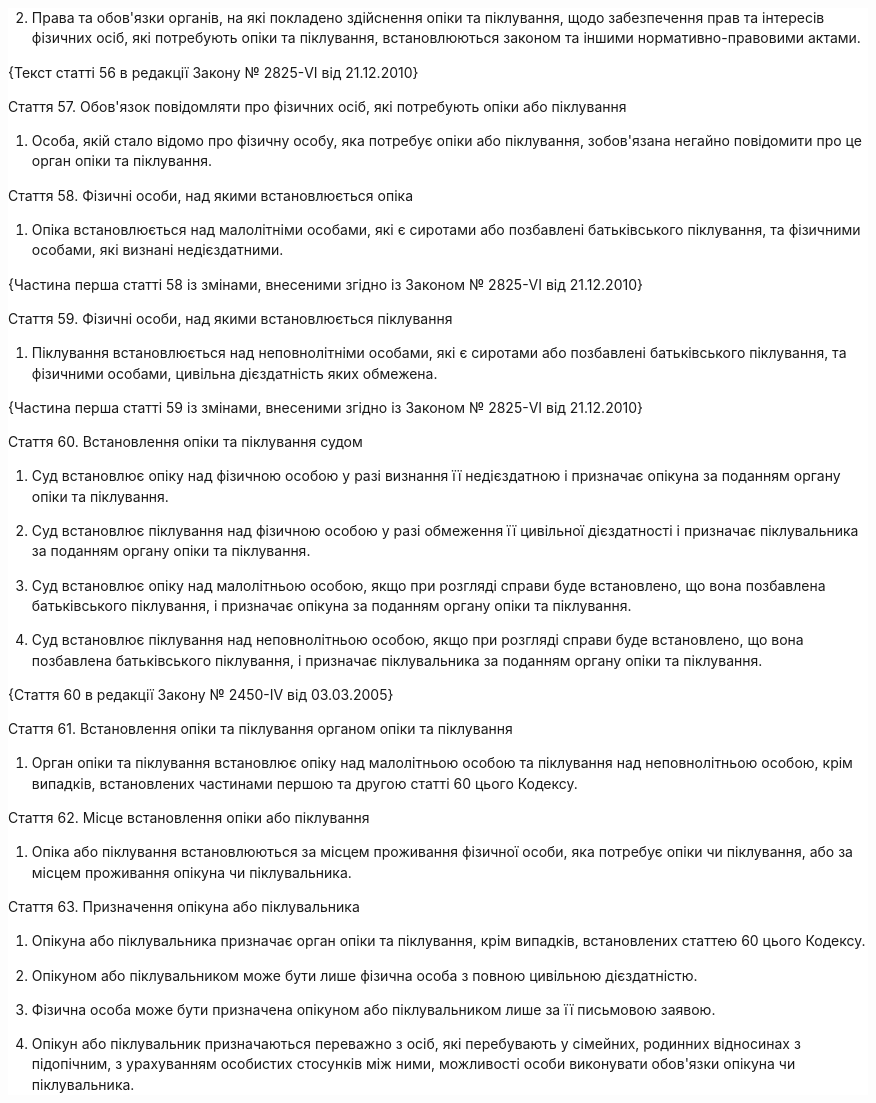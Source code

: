 2. Права та обов'язки органів, на які покладено здійснення опіки та піклування, щодо забезпечення прав та інтересів фізичних осіб, які потребують опіки та піклування, встановлюються законом та іншими нормативно-правовими актами.

{Текст статті 56 в редакції Закону № 2825-VI від 21.12.2010}

Стаття 57. Обов'язок повідомляти про фізичних осіб, які потребують опіки або піклування

1. Особа, якій стало відомо про фізичну особу, яка потребує опіки або піклування, зобов'язана негайно повідомити про це орган опіки та піклування.

Стаття 58. Фізичні особи, над якими встановлюється опіка

1. Опіка встановлюється над малолітніми особами, які є сиротами або позбавлені батьківського піклування, та фізичними особами, які визнані недієздатними.

{Частина перша статті 58 із змінами, внесеними згідно із Законом № 2825-VI від 21.12.2010}

Стаття 59. Фізичні особи, над якими встановлюється піклування

1. Піклування встановлюється над неповнолітніми особами, які є сиротами або позбавлені батьківського піклування, та фізичними особами, цивільна дієздатність яких обмежена.

{Частина перша статті 59 із змінами, внесеними згідно із Законом № 2825-VI від 21.12.2010}

Стаття 60. Встановлення опіки та піклування судом

1. Суд встановлює опіку над фізичною особою у разі визнання її недієздатною і призначає опікуна за поданням органу опіки та піклування.

2. Суд встановлює піклування над фізичною особою у разі обмеження її цивільної дієздатності і призначає піклувальника за поданням органу опіки та піклування.

3. Суд встановлює опіку над малолітньою особою, якщо при розгляді справи буде встановлено, що вона позбавлена батьківського піклування, і призначає опікуна за поданням органу опіки та піклування.

4. Суд встановлює піклування над неповнолітньою особою, якщо при розгляді справи буде встановлено, що вона позбавлена батьківського піклування, і призначає піклувальника за поданням органу опіки та піклування.

{Стаття 60 в редакції Закону № 2450-IV від 03.03.2005}

Стаття 61. Встановлення опіки та піклування органом опіки та піклування

1. Орган опіки та піклування встановлює опіку над малолітньою особою та піклування над неповнолітньою особою, крім випадків, встановлених частинами першою та другою статті 60 цього Кодексу.

Стаття 62. Місце встановлення опіки або піклування

1. Опіка або піклування встановлюються за місцем проживання фізичної особи, яка потребує опіки чи піклування, або за місцем проживання опікуна чи піклувальника.

Стаття 63. Призначення опікуна або піклувальника

1. Опікуна або піклувальника призначає орган опіки та піклування, крім випадків, встановлених статтею 60 цього Кодексу.

2. Опікуном або піклувальником може бути лише фізична особа з повною цивільною дієздатністю.

3. Фізична особа може бути призначена опікуном або піклувальником лише за її письмовою заявою.

4. Опікун або піклувальник призначаються переважно з осіб, які перебувають у сімейних, родинних відносинах з підопічним, з урахуванням особистих стосунків між ними, можливості особи виконувати обов'язки опікуна чи піклувальника.
